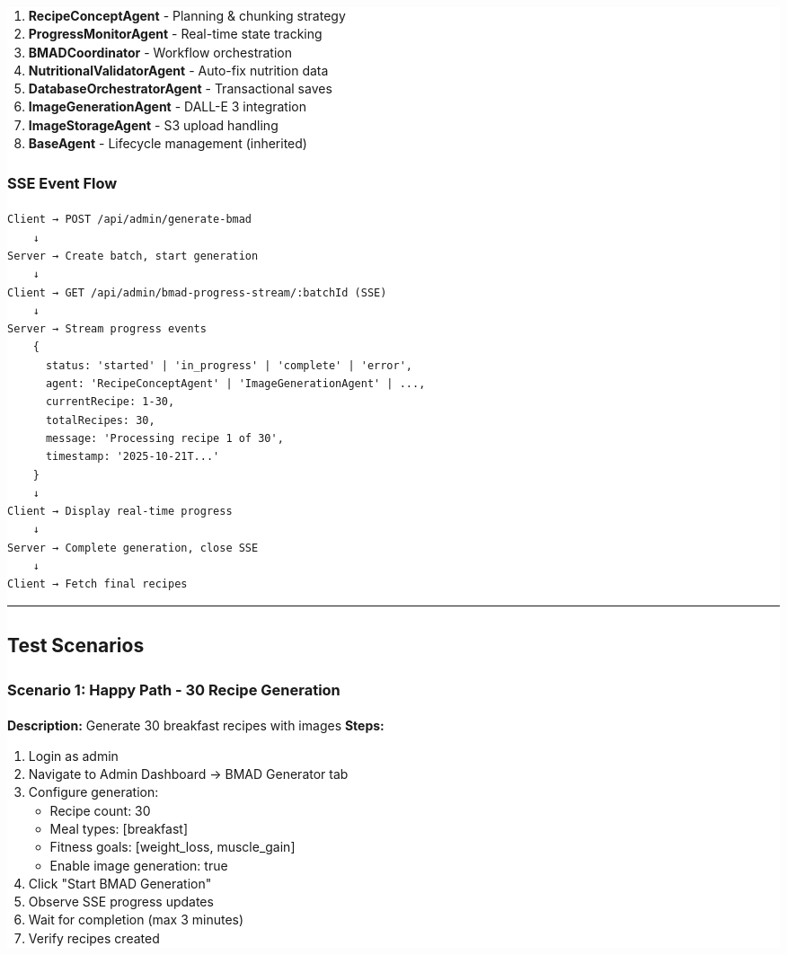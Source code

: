 1. **RecipeConceptAgent** - Planning & chunking strategy
2. **ProgressMonitorAgent** - Real-time state tracking
3. **BMADCoordinator** - Workflow orchestration
4. **NutritionalValidatorAgent** - Auto-fix nutrition data
5. **DatabaseOrchestratorAgent** - Transactional saves
6. **ImageGenerationAgent** - DALL-E 3 integration
7. **ImageStorageAgent** - S3 upload handling
8. **BaseAgent** - Lifecycle management (inherited)

### SSE Event Flow
```
Client → POST /api/admin/generate-bmad
    ↓
Server → Create batch, start generation
    ↓
Client → GET /api/admin/bmad-progress-stream/:batchId (SSE)
    ↓
Server → Stream progress events
    {
      status: 'started' | 'in_progress' | 'complete' | 'error',
      agent: 'RecipeConceptAgent' | 'ImageGenerationAgent' | ...,
      currentRecipe: 1-30,
      totalRecipes: 30,
      message: 'Processing recipe 1 of 30',
      timestamp: '2025-10-21T...'
    }
    ↓
Client → Display real-time progress
    ↓
Server → Complete generation, close SSE
    ↓
Client → Fetch final recipes
```

---

## Test Scenarios

### Scenario 1: Happy Path - 30 Recipe Generation
**Description:** Generate 30 breakfast recipes with images
**Steps:**
1. Login as admin
2. Navigate to Admin Dashboard → BMAD Generator tab
3. Configure generation:
   - Recipe count: 30
   - Meal types: [breakfast]
   - Fitness goals: [weight_loss, muscle_gain]
   - Enable image generation: true
4. Click "Start BMAD Generation"
5. Observe SSE progress updates
6. Wait for completion (max 3 minutes)
7. Verify recipes created
